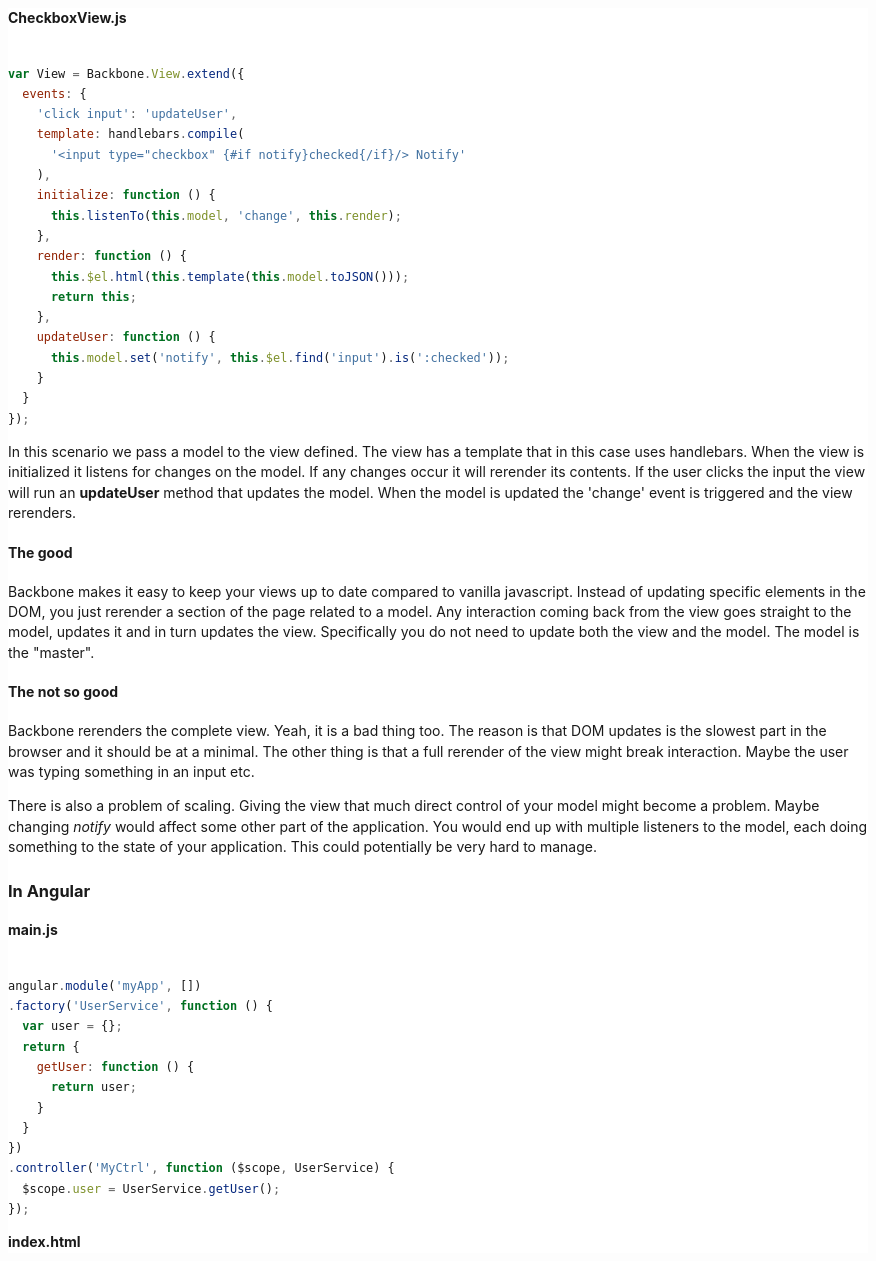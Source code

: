 **CheckboxView.js**
```javascript

var View = Backbone.View.extend({
  events: {
    'click input': 'updateUser',
    template: handlebars.compile(
      '<input type="checkbox" {#if notify}checked{/if}/> Notify'
    ),
    initialize: function () {
      this.listenTo(this.model, 'change', this.render);
    },
    render: function () {
      this.$el.html(this.template(this.model.toJSON()));
      return this;
    },
    updateUser: function () {
      this.model.set('notify', this.$el.find('input').is(':checked'));
    }
  }
});
```

In this scenario we pass a model to the view defined. The view has a template that in this case uses handlebars. When the view is initialized it listens for changes on the model. If any changes occur it will rerender its contents. If the user clicks the input the view will run an **updateUser** method that updates the model. When the model is updated the 'change' event is triggered and the view rerenders.

#### The good
Backbone makes it easy to keep your views up to date compared to vanilla javascript. Instead of updating specific elements in the DOM, you just rerender a section of the page related to a model. Any interaction coming back from the view goes straight to the model, updates it and in turn updates the view. Specifically you do not need to update both the view and the model. The model is the "master".

#### The not so good
Backbone rerenders the complete view. Yeah, it is a bad thing too. The reason is that DOM updates is the slowest part in the browser and it should be at a minimal. The other thing is that a full rerender of the view might break interaction. Maybe the user was typing something in an input etc. 

There is also a problem of scaling. Giving the view that much direct control of your model might become a problem. Maybe changing *notify* would affect some other part of the application. You would end up with multiple listeners to the model, each doing something to the state of your application. This could potentially be very hard to manage.

### In Angular
**main.js**
```javascript

angular.module('myApp', [])
.factory('UserService', function () {
  var user = {};
  return {
    getUser: function () {
      return user;
    }
  }
})
.controller('MyCtrl', function ($scope, UserService) {
  $scope.user = UserService.getUser();
});
```
**index.html**
```html
```